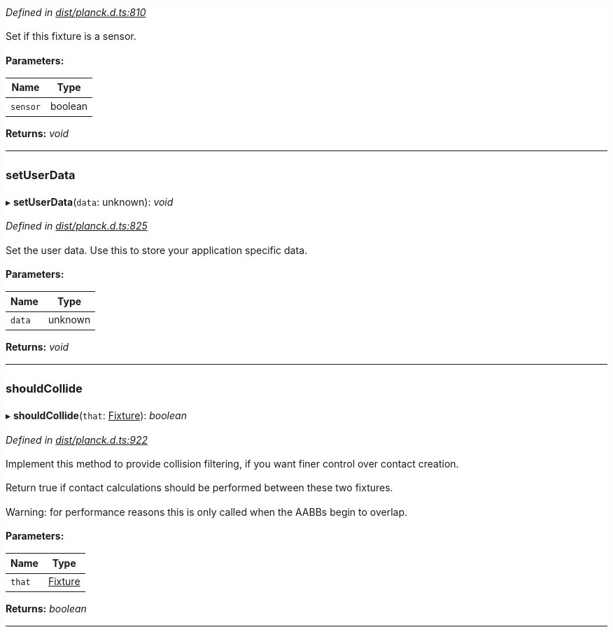 *Defined in [dist/planck.d.ts:810](https://github.com/shakiba/planck.js/blob/7e469c4/dist/planck.d.ts#L810)*

Set if this fixture is a sensor.

**Parameters:**

Name | Type |
------ | ------ |
`sensor` | boolean |

**Returns:** *void*

___

###  setUserData

▸ **setUserData**(`data`: unknown): *void*

*Defined in [dist/planck.d.ts:825](https://github.com/shakiba/planck.js/blob/7e469c4/dist/planck.d.ts#L825)*

Set the user data. Use this to store your application specific data.

**Parameters:**

Name | Type |
------ | ------ |
`data` | unknown |

**Returns:** *void*

___

###  shouldCollide

▸ **shouldCollide**(`that`: [Fixture](fixture.md)): *boolean*

*Defined in [dist/planck.d.ts:922](https://github.com/shakiba/planck.js/blob/7e469c4/dist/planck.d.ts#L922)*

Implement this method to provide collision filtering, if you want finer
control over contact creation.

Return true if contact calculations should be performed between these two
fixtures.

Warning: for performance reasons this is only called when the AABBs begin to
overlap.

**Parameters:**

Name | Type |
------ | ------ |
`that` | [Fixture](fixture.md) |

**Returns:** *boolean*

___
